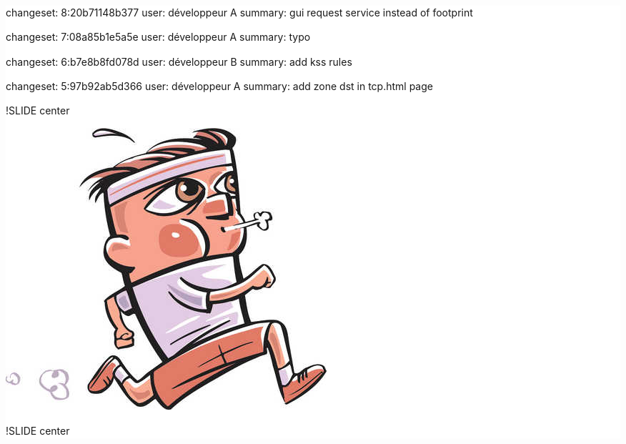 changeset:   8:20b71148b377
user:        <span class="green">développeur A</span>
summary:     gui request service instead of footprint

changeset:   7:08a85b1e5a5e
user:        <span class="green">développeur A</span>
summary:     typo

changeset:   6:b7e8b8fd078d
user:        <span class="red">développeur B</span>
summary:     add kss rules

changeset:   5:97b92ab5d366
user:        <span class="green">développeur A</span>
summary:     add zone dst in tcp.html page

!SLIDE center

![](sprinter.jpg)

!SLIDE center
